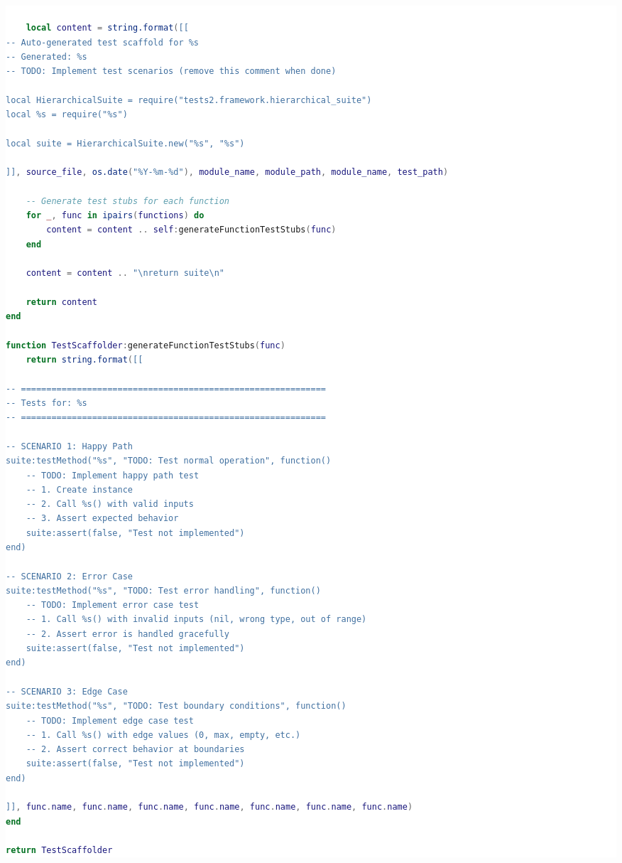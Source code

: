 ```lua
    
    local content = string.format([[
-- Auto-generated test scaffold for %s
-- Generated: %s
-- TODO: Implement test scenarios (remove this comment when done)

local HierarchicalSuite = require("tests2.framework.hierarchical_suite")
local %s = require("%s")

local suite = HierarchicalSuite.new("%s", "%s")

]], source_file, os.date("%Y-%m-%d"), module_name, module_path, module_name, test_path)
    
    -- Generate test stubs for each function
    for _, func in ipairs(functions) do
        content = content .. self:generateFunctionTestStubs(func)
    end
    
    content = content .. "\nreturn suite\n"
    
    return content
end

function TestScaffolder:generateFunctionTestStubs(func)
    return string.format([[

-- ============================================================
-- Tests for: %s
-- ============================================================

-- SCENARIO 1: Happy Path
suite:testMethod("%s", "TODO: Test normal operation", function()
    -- TODO: Implement happy path test
    -- 1. Create instance
    -- 2. Call %s() with valid inputs
    -- 3. Assert expected behavior
    suite:assert(false, "Test not implemented")
end)

-- SCENARIO 2: Error Case
suite:testMethod("%s", "TODO: Test error handling", function()
    -- TODO: Implement error case test
    -- 1. Call %s() with invalid inputs (nil, wrong type, out of range)
    -- 2. Assert error is handled gracefully
    suite:assert(false, "Test not implemented")
end)

-- SCENARIO 3: Edge Case
suite:testMethod("%s", "TODO: Test boundary conditions", function()
    -- TODO: Implement edge case test
    -- 1. Call %s() with edge values (0, max, empty, etc.)
    -- 2. Assert correct behavior at boundaries
    suite:assert(false, "Test not implemented")
end)

]], func.name, func.name, func.name, func.name, func.name, func.name, func.name)
end

return TestScaffolder
```
